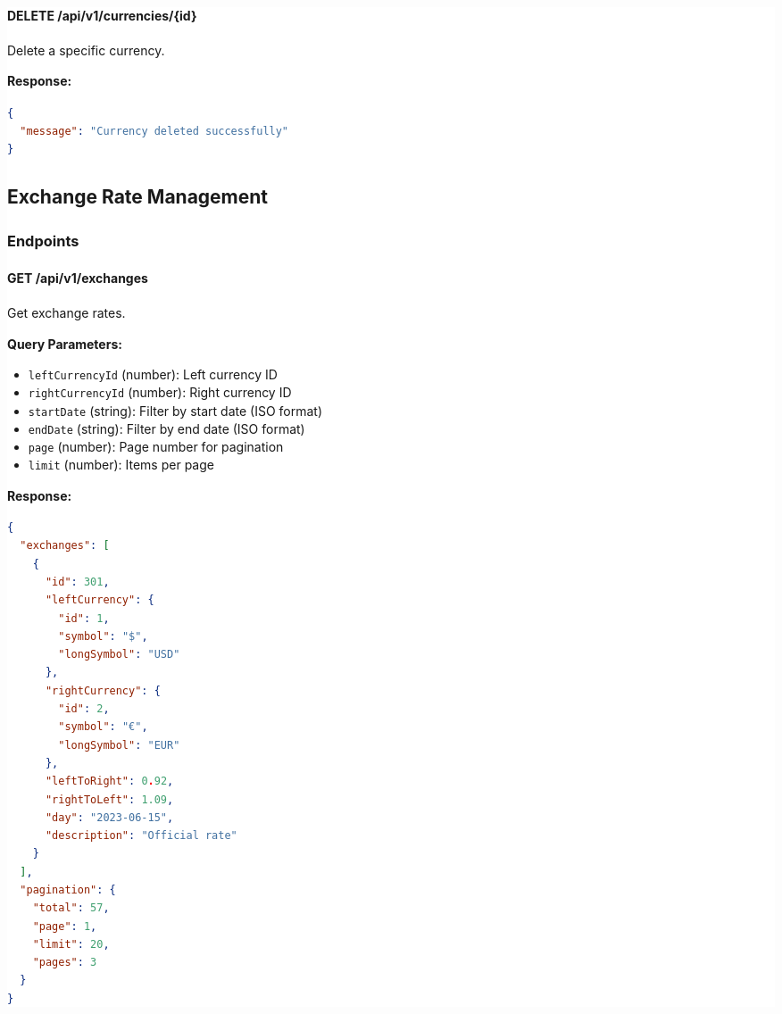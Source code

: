 #### DELETE /api/v1/currencies/{id}
Delete a specific currency.

**Response:**
```json
{
  "message": "Currency deleted successfully"
}
```

## Exchange Rate Management

### Endpoints

#### GET /api/v1/exchanges
Get exchange rates.

**Query Parameters:**
- `leftCurrencyId` (number): Left currency ID
- `rightCurrencyId` (number): Right currency ID
- `startDate` (string): Filter by start date (ISO format)
- `endDate` (string): Filter by end date (ISO format)
- `page` (number): Page number for pagination
- `limit` (number): Items per page

**Response:**
```json
{
  "exchanges": [
    {
      "id": 301,
      "leftCurrency": {
        "id": 1,
        "symbol": "$",
        "longSymbol": "USD"
      },
      "rightCurrency": {
        "id": 2,
        "symbol": "€",
        "longSymbol": "EUR"
      },
      "leftToRight": 0.92,
      "rightToLeft": 1.09,
      "day": "2023-06-15",
      "description": "Official rate"
    }
  ],
  "pagination": {
    "total": 57,
    "page": 1,
    "limit": 20,
    "pages": 3
  }
}
```
